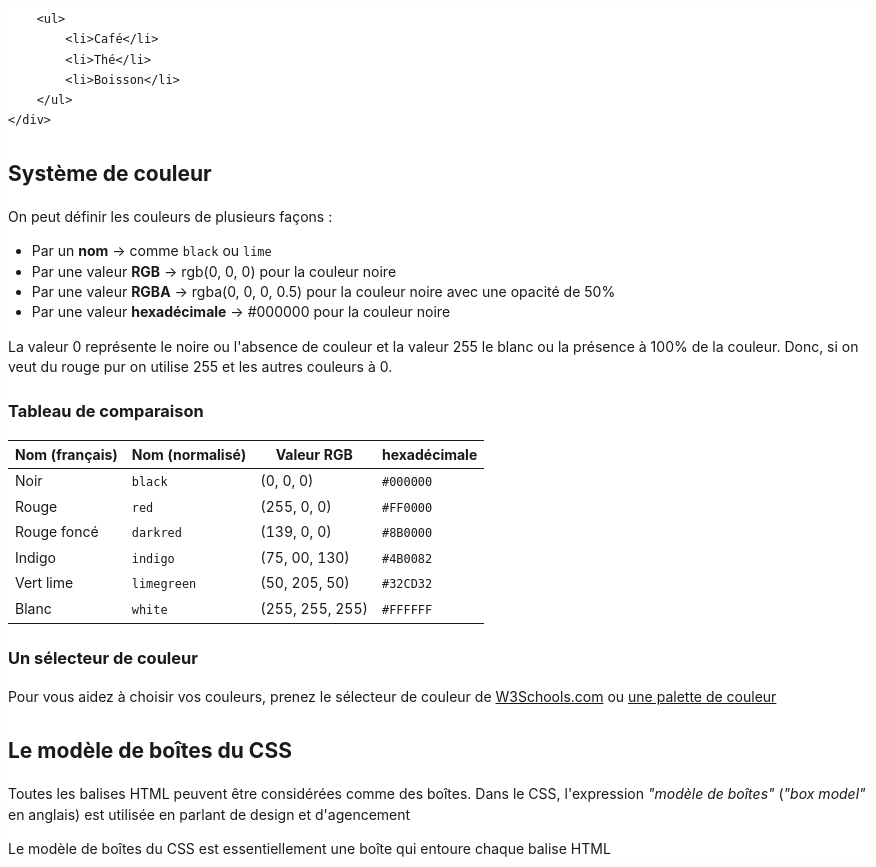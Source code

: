         <ul>
            <li>Café</li>
            <li>Thé</li>
            <li>Boisson</li>
        </ul>
    </div>
</div>

## Système de couleur

On peut définir les couleurs de plusieurs façons :
- Par un **nom** -> comme `black` ou `lime`
- Par une valeur **RGB** -> rgb(0, 0, 0) pour la couleur noire
- Par une valeur **RGBA** -> rgba(0, 0, 0, 0.5) pour la couleur noire avec une opacité de 50%
- Par une valeur **hexadécimale** -> #000000 pour la couleur noire

La valeur 0 représente le noire ou l'absence de couleur et la valeur 255 le blanc ou la présence à 100% de la couleur. Donc, si on veut du rouge pur on utilise 255 et les autres couleurs à 0.

### Tableau de comparaison

| Nom (français) | Nom (normalisé) | Valeur RGB | hexadécimale |
| ----------- | ----------- | ----------- | ----------- |
| Noir | `black` | (0, 0, 0) | `#000000`
| Rouge | `red` | (255, 0, 0) | `#FF0000`
| Rouge foncé | `darkred` | (139, 0, 0) | `#8B0000`
| Indigo | `indigo` | (75, 00, 130) | `#4B0082`
| Vert lime | `limegreen` | (50, 205, 50) |     `#32CD32`
| Blanc | `white` | (255, 255, 255) | `#FFFFFF` |

### Un sélecteur de couleur

Pour vous aidez à choisir vos couleurs, prenez le sélecteur de couleur
de [W3Schools.com](https://www.w3schools.com/colors/colors_picker.asp) ou [une palette de couleur](https://www.w3schools.com/colors/colors_palettes.asp)

## Le modèle de boîtes du CSS

Toutes les balises HTML peuvent être considérées comme des boîtes. Dans le CSS, l'expression _"modèle de boîtes"_ (_"box model"_ en anglais) est utilisée
  en parlant de design et d'agencement

Le modèle de boîtes du CSS est essentiellement une boîte qui entoure chaque balise HTML

<div class="w3-boxmodel">
<div class="margin">
    <div class="border w3-theme">
        <div class="padding">
        <div class="content"></div>
        </div>
    </div>
</div>
</div>
